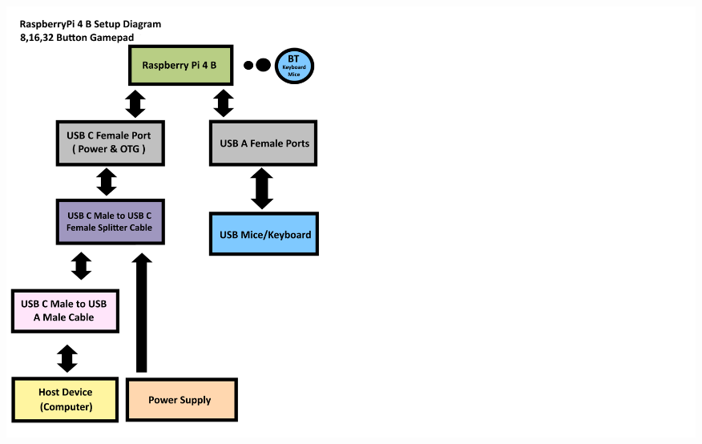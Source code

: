 <img align="center" src="../Resources/Images/Pi4_Setup_Diagram.png" width="50%" height="50%" alt="raspberry pi 4 B XAC setup assembly"/>
</p>
 